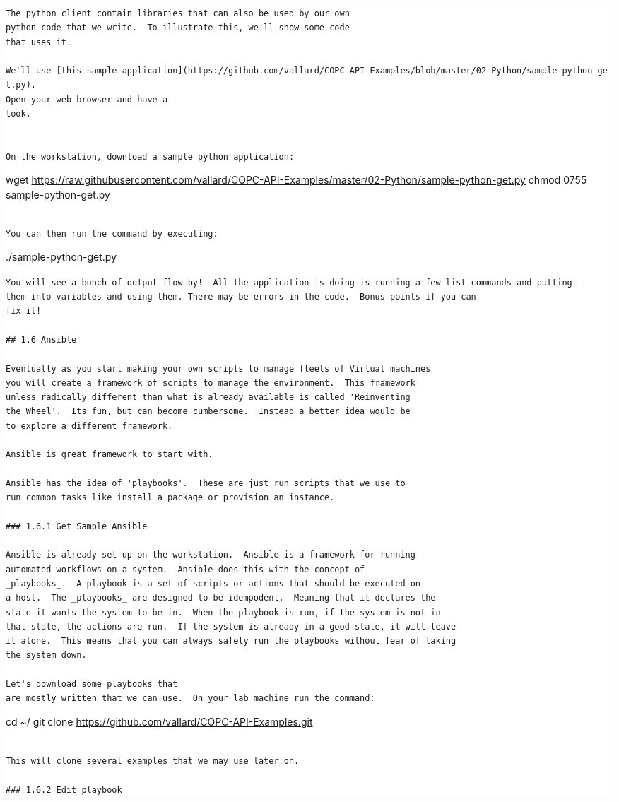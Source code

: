 ```
The python client contain libraries that can also be used by our own
python code that we write.  To illustrate this, we'll show some code 
that uses it.  

We'll use [this sample application](https://github.com/vallard/COPC-API-Examples/blob/master/02-Python/sample-python-get.py).
Open your web browser and have a 
look.  


On the workstation, download a sample python application: 

```
wget https://raw.githubusercontent.com/vallard/COPC-API-Examples/master/02-Python/sample-python-get.py
chmod 0755 sample-python-get.py
```

You can then run the command by executing: 

```
./sample-python-get.py
```
You will see a bunch of output flow by!  All the application is doing is running a few list commands and putting
them into variables and using them. There may be errors in the code.  Bonus points if you can
fix it!

## 1.6 Ansible

Eventually as you start making your own scripts to manage fleets of Virtual machines
you will create a framework of scripts to manage the environment.  This framework
unless radically different than what is already available is called 'Reinventing
the Wheel'.  Its fun, but can become cumbersome.  Instead a better idea would be
to explore a different framework.  

Ansible is great framework to start with.  

Ansible has the idea of 'playbooks'.  These are just run scripts that we use to
run common tasks like install a package or provision an instance.  

### 1.6.1 Get Sample Ansible

Ansible is already set up on the workstation.  Ansible is a framework for running
automated workflows on a system.  Ansible does this with the concept of 
_playbooks_.  A playbook is a set of scripts or actions that should be executed on 
a host.  The _playbooks_ are designed to be idempodent.  Meaning that it declares the
state it wants the system to be in.  When the playbook is run, if the system is not in
that state, the actions are run.  If the system is already in a good state, it will leave
it alone.  This means that you can always safely run the playbooks without fear of taking
the system down.  

Let's download some playbooks that
are mostly written that we can use.  On your lab machine run the command: 

```
cd ~/
git clone https://github.com/vallard/COPC-API-Examples.git
```

This will clone several examples that we may use later on. 

### 1.6.2 Edit playbook

```